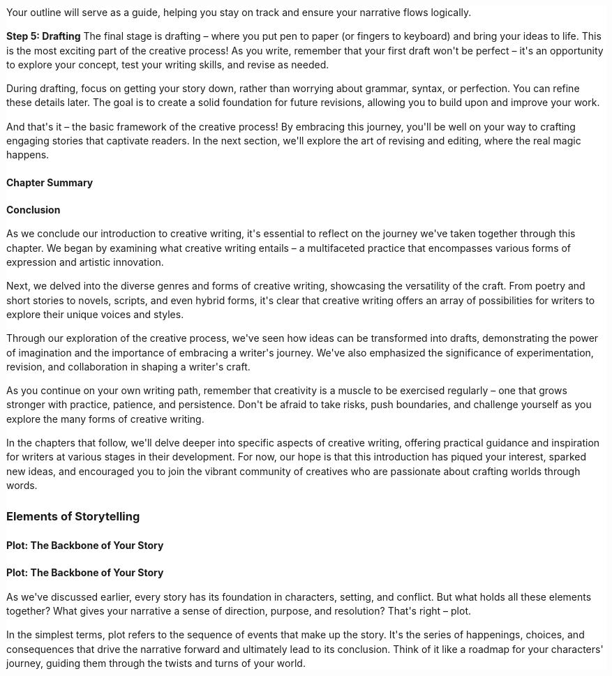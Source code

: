 Your outline will serve as a guide, helping you stay on track and ensure your narrative flows logically.

**Step 5: Drafting**
The final stage is drafting – where you put pen to paper (or fingers to keyboard) and bring your ideas to life. This is the most exciting part of the creative process! As you write, remember that your first draft won't be perfect – it's an opportunity to explore your concept, test your writing skills, and revise as needed.

During drafting, focus on getting your story down, rather than worrying about grammar, syntax, or perfection. You can refine these details later. The goal is to create a solid foundation for future revisions, allowing you to build upon and improve your work.

And that's it – the basic framework of the creative process! By embracing this journey, you'll be well on your way to crafting engaging stories that captivate readers. In the next section, we'll explore the art of revising and editing, where the real magic happens.

#### Chapter Summary
**Conclusion**

As we conclude our introduction to creative writing, it's essential to reflect on the journey we've taken together through this chapter. We began by examining what creative writing entails – a multifaceted practice that encompasses various forms of expression and artistic innovation.

Next, we delved into the diverse genres and forms of creative writing, showcasing the versatility of the craft. From poetry and short stories to novels, scripts, and even hybrid forms, it's clear that creative writing offers an array of possibilities for writers to explore their unique voices and styles.

Through our exploration of the creative process, we've seen how ideas can be transformed into drafts, demonstrating the power of imagination and the importance of embracing a writer's journey. We've also emphasized the significance of experimentation, revision, and collaboration in shaping a writer's craft.

As you continue on your own writing path, remember that creativity is a muscle to be exercised regularly – one that grows stronger with practice, patience, and persistence. Don't be afraid to take risks, push boundaries, and challenge yourself as you explore the many forms of creative writing.

In the chapters that follow, we'll delve deeper into specific aspects of creative writing, offering practical guidance and inspiration for writers at various stages in their development. For now, our hope is that this introduction has piqued your interest, sparked new ideas, and encouraged you to join the vibrant community of creatives who are passionate about crafting worlds through words.

### Elements of Storytelling
#### Plot: The Backbone of Your Story
**Plot: The Backbone of Your Story**

As we've discussed earlier, every story has its foundation in characters, setting, and conflict. But what holds all these elements together? What gives your narrative a sense of direction, purpose, and resolution? That's right – plot.

In the simplest terms, plot refers to the sequence of events that make up the story. It's the series of happenings, choices, and consequences that drive the narrative forward and ultimately lead to its conclusion. Think of it like a roadmap for your characters' journey, guiding them through the twists and turns of your world.
